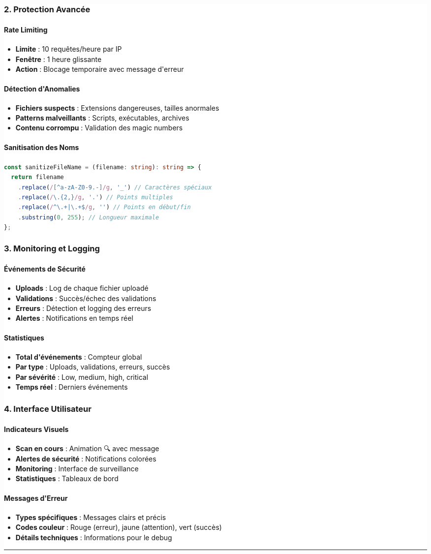 ### **2. Protection Avancée**

#### **Rate Limiting**

- **Limite** : 10 requêtes/heure par IP
- **Fenêtre** : 1 heure glissante
- **Action** : Blocage temporaire avec message d'erreur

#### **Détection d'Anomalies**

- **Fichiers suspects** : Extensions dangereuses, tailles anormales
- **Patterns malveillants** : Scripts, exécutables, archives
- **Contenu corrompu** : Validation des magic numbers

#### **Sanitisation des Noms**

```typescript
const sanitizeFileName = (filename: string): string => {
  return filename
    .replace(/[^a-zA-Z0-9.-]/g, '_') // Caractères spéciaux
    .replace(/\.{2,}/g, '.') // Points multiples
    .replace(/^\.+|\.+$/g, '') // Points en début/fin
    .substring(0, 255); // Longueur maximale
};
```

### **3. Monitoring et Logging**

#### **Événements de Sécurité**

- **Uploads** : Log de chaque fichier uploadé
- **Validations** : Succès/échec des validations
- **Erreurs** : Détection et logging des erreurs
- **Alertes** : Notifications en temps réel

#### **Statistiques**

- **Total d'événements** : Compteur global
- **Par type** : Uploads, validations, erreurs, succès
- **Par sévérité** : Low, medium, high, critical
- **Temps réel** : Derniers événements

### **4. Interface Utilisateur**

#### **Indicateurs Visuels**

- **Scan en cours** : Animation 🔍 avec message
- **Alertes de sécurité** : Notifications colorées
- **Monitoring** : Interface de surveillance
- **Statistiques** : Tableaux de bord

#### **Messages d'Erreur**

- **Types spécifiques** : Messages clairs et précis
- **Codes couleur** : Rouge (erreur), jaune (attention), vert (succès)
- **Détails techniques** : Informations pour le debug

---